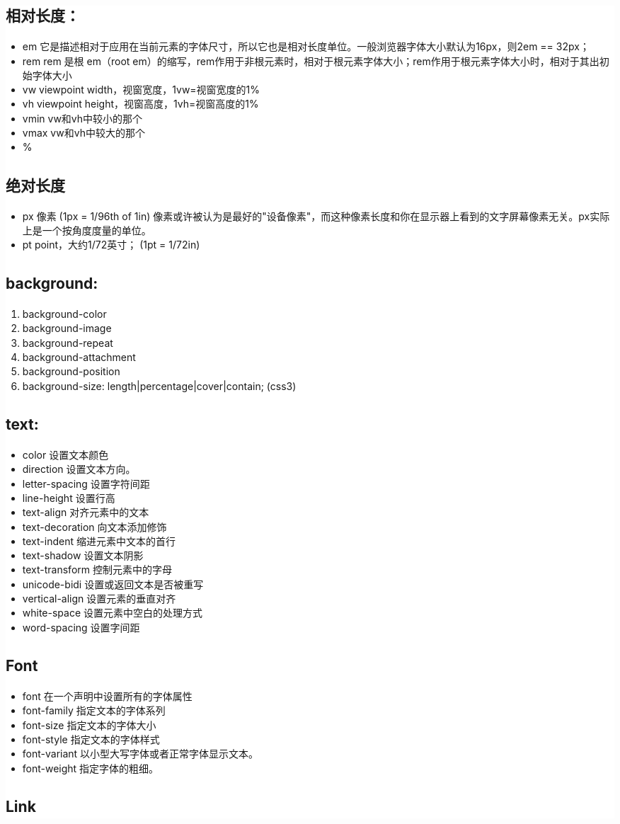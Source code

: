  

## 相对长度：
- em	它是描述相对于应用在当前元素的字体尺寸，所以它也是相对长度单位。一般浏览器字体大小默认为16px，则2em == 32px；
- rem	rem 是根 em（root em）的缩写，rem作用于非根元素时，相对于根元素字体大小；rem作用于根元素字体大小时，相对于其出初始字体大小
- vw	viewpoint width，视窗宽度，1vw=视窗宽度的1%
- vh	viewpoint height，视窗高度，1vh=视窗高度的1%
- vmin	vw和vh中较小的那个 
- vmax	vw和vh中较大的那个 
- %	 

## 绝对长度
- px  像素 (1px = 1/96th of 1in) 像素或许被认为是最好的"设备像素"，而这种像素长度和你在显示器上看到的文字屏幕像素无关。px实际上是一个按角度度量的单位。
- pt point，大约1/72英寸； (1pt = 1/72in)

## background:
1. background-color
2. background-image
3. background-repeat
4. background-attachment
5. background-position
6. background-size: length|percentage|cover|contain;  (css3)

## text: 
- color	设置文本颜色
- direction	设置文本方向。
- letter-spacing	设置字符间距
- line-height	设置行高
- text-align	对齐元素中的文本
- text-decoration	向文本添加修饰
- text-indent	缩进元素中文本的首行
- text-shadow	设置文本阴影
- text-transform	控制元素中的字母
- unicode-bidi	设置或返回文本是否被重写 
- vertical-align	设置元素的垂直对齐
- white-space	设置元素中空白的处理方式
- word-spacing	设置字间距
   
 ## Font

- font	在一个声明中设置所有的字体属性
- font-family	指定文本的字体系列
- font-size	指定文本的字体大小
- font-style	指定文本的字体样式
- font-variant	以小型大写字体或者正常字体显示文本。
- font-weight	指定字体的粗细。					
 
 ## Link
